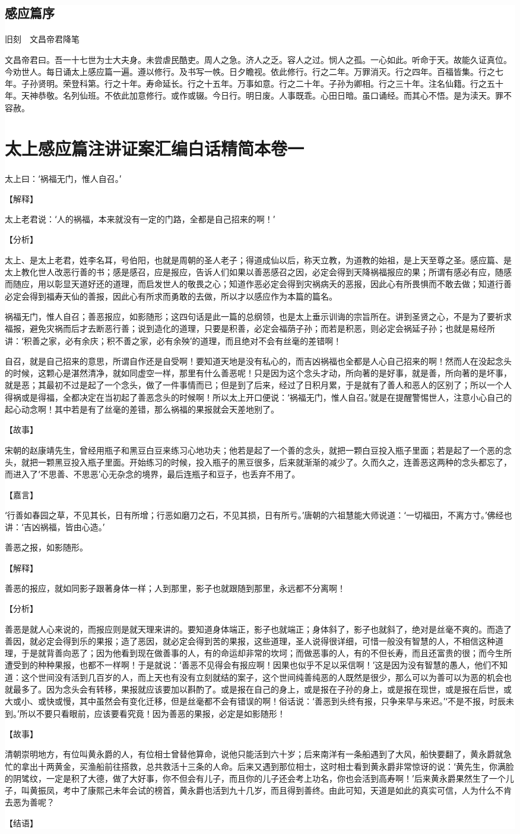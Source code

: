 ## 感应篇序
旧刻　文昌帝君降笔 
 
文昌帝君曰。吾一十七世为士大夫身。未尝虐民酷吏。周人之急。济人之乏。容人之过。悯人之孤。一心如此。听命于天。故能久证真位。今劝世人。每日诵太上感应篇一遍。遵以修行。及书写一帙。日夕瞻视。依此修行。行之二年。万罪消灭。行之四年。百福皆集。行之七年。子孙贤明。荣登科第。行之十年。寿命延长。行之十五年。万事如意。行之二十年。子孙为卿相。行之三十年。注名仙籍。行之五十年。天神恭敬。名列仙班。不依此加意修行。或作或辍。今日行。明日废。人事既乖。心田日暗。虽口诵经。而其心不悟。是为渎天。罪不容赦。
 
# 太上感应篇注讲证案汇编白话精简本卷一
 
太上曰：‘祸福无门，惟人自召。’
 
【解释】
 
太上老君说：‘人的祸福，本来就没有一定的门路，全都是自己招来的啊！’
 
【分析】
 
太上、是太上老君，姓李名耳，号伯阳，也就是周朝的圣人老子；得道成仙以后，称天立教，为道教的始祖，是上天至尊之圣。感应篇、是太上教化世人改恶行善的书；感是感召，应是报应，告诉人们如果以善恶感召之因，必定会得到天降祸福报应的果；所谓有感必有应，随感而随应，用以彰显天道好还的道理，而启发世人的敬畏之心；知道作恶必定会得到灾祸病夭的恶报，因此心有所畏惧而不敢去做；知道行善必定会得到福寿天仙的善报，因此心有所求而勇敢的去做，所以才以感应作为本篇的篇名。
 
祸福无门，惟人自召；善恶报应，如影随形；这四句话是此一篇的总纲领，也是太上垂示训诲的宗旨所在。讲到圣贤之心，不是为了要祈求福报，避免灾祸而后才去断恶行善；说到造化的道理，只要是积善，必定会福荫子孙；而若是积恶，则必定会祸延子孙；也就是易经所讲：‘积善之家，必有余庆；积不善之家，必有余殃’的道理，而且绝对不会有丝毫的差错啊！
 
自召，就是自己招来的意思，所谓自作还是自受啊！要知道天地是没有私心的，而吉凶祸福也全都是人心自己招来的啊！然而人在没起念头的时候，这颗心是湛然清净，就如同虚空一样，那里有什么善恶呢！只是因为这个念头才动，所向著的是好事，就是善，所向著的是坏事，就是恶；其最初不过是起了一个念头，做了一件事情而已；但是到了后来，经过了日积月累，于是就有了善人和恶人的区别了；所以一个人得祸或是得福，全都决定在当初起了善恶念头的时候啊！所以太上开口便说：‘祸福无门，惟人自召。’就是在提醒警惕世人，注意小心自己的起心动念啊！其中若是有了丝毫的差错，那么祸福的果报就会天差地别了。
 
【故事】
 
宋朝的赵康靖先生，曾经用瓶子和黑豆白豆来练习心地功夫；他若是起了一个善的念头，就把一颗白豆投入瓶子里面；若是起了一个恶的念头，就把一颗黑豆投入瓶子里面。开始练习的时候，投入瓶子的黑豆很多，后来就渐渐的减少了。久而久之，连善恶这两种的念头都忘了，而进入了‘不思善、不思恶’心无杂念的境界，最后连瓶子和豆子，也丢弃不用了。
 
【嘉言】
 
‘行善如春园之草，不见其长，日有所增；行恶如磨刀之石，不见其损，日有所亏。’唐朝的六祖慧能大师说道：‘一切福田，不离方寸。’佛经也讲：‘吉凶祸福，皆由心造。’
 
善恶之报，如影随形。
 
【解释】
 
善恶的报应，就如同影子跟著身体一样；人到那里，影子也就跟随到那里，永远都不分离啊！
 
【分析】
 
善恶是就人心来说的，而报应则是就天理来讲的。要知道身体端正，影子也就端正；身体斜了，影子也就斜了，绝对是丝毫不爽的。而造了善因，就必定会得到乐的果报；造了恶因，就必定会得到苦的果报，这些道理，圣人说得很详细，可惜一般没有智慧的人，不相信这种道理，于是就背善向恶了；因为他看到现在做善事的人，有的命运却非常的坎坷；而做恶事的人，有的不但长寿，而且还富贵的很；而今生所遭受到的种种果报，也都不一样啊！于是就说：‘善恶不见得会有报应啊！因果也似乎不足以采信啊！’这是因为没有智慧的愚人，他们不知道：这个世间没有活到几百岁的人，而上天也有没有立刻就结的案子，这个世间纯善纯恶的人既然是很少，那么可以为善可以为恶的机会也就最多了。因为念头会有转移，果报就应该要加以斟酌了。或是报在自己的身上，或是报在子孙的身上，或是报在现世，或是报在后世，或大或小、或快或慢，其中虽然会有变化迁移，但是丝毫都不会有错误的啊！俗话说：‘善恶到头终有报，只争来早与来迟。’‘不是不报，时辰未到。’所以不要只看眼前，应该要看究竟！因为善恶的果报，必定是如影随形！
 
【故事】
 
清朝崇明地方，有位叫黄永爵的人，有位相士曾替他算命，说他只能活到六十岁；后来南洋有一条船遇到了大风，船快要翻了，黄永爵就急忙的拿出十两黄金，买渔船前往搭救，总共救活十三条的人命。后来又遇到那位相士，这时相士看到黄永爵非常惊讶的说：‘黄先生，你满脸的阴骘纹，一定是积了大德，做了大好事，你不但会有儿子，而且你的儿子还会考上功名，你也会活到高寿啊！’后来黄永爵果然生了一个儿子，叫黄振凤，考中了康熙己未年会试的榜首，黄永爵也活到九十几岁，而且得到善终。由此可知，天道是如此的真实可信，人为什么不肯去恶为善呢？
 
【结语】
 